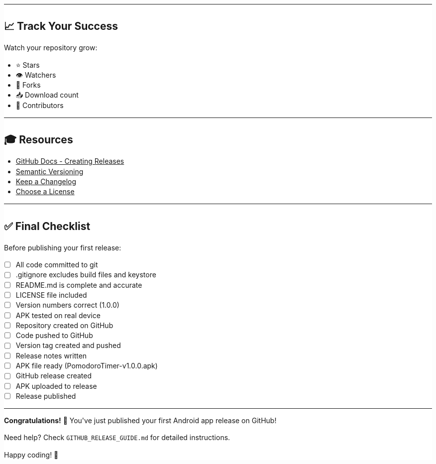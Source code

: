 
---

## 📈 Track Your Success

Watch your repository grow:
- ⭐ Stars
- 👁️ Watchers
- 🍴 Forks
- 📥 Download count
- 🌟 Contributors

---

## 🎓 Resources

- [GitHub Docs - Creating Releases](https://docs.github.com/en/repositories/releasing-projects-on-github/managing-releases-in-a-repository)
- [Semantic Versioning](https://semver.org/)
- [Keep a Changelog](https://keepachangelog.com/)
- [Choose a License](https://choosealicense.com/)

---

## ✅ Final Checklist

Before publishing your first release:

- [ ] All code committed to git
- [ ] .gitignore excludes build files and keystore
- [ ] README.md is complete and accurate
- [ ] LICENSE file included
- [ ] Version numbers correct (1.0.0)
- [ ] APK tested on real device
- [ ] Repository created on GitHub
- [ ] Code pushed to GitHub
- [ ] Version tag created and pushed
- [ ] Release notes written
- [ ] APK file ready (PomodoroTimer-v1.0.0.apk)
- [ ] GitHub release created
- [ ] APK uploaded to release
- [ ] Release published

---

**Congratulations!** 🎊 You've just published your first Android app release on GitHub!

Need help? Check `GITHUB_RELEASE_GUIDE.md` for detailed instructions.

Happy coding! 🚀

